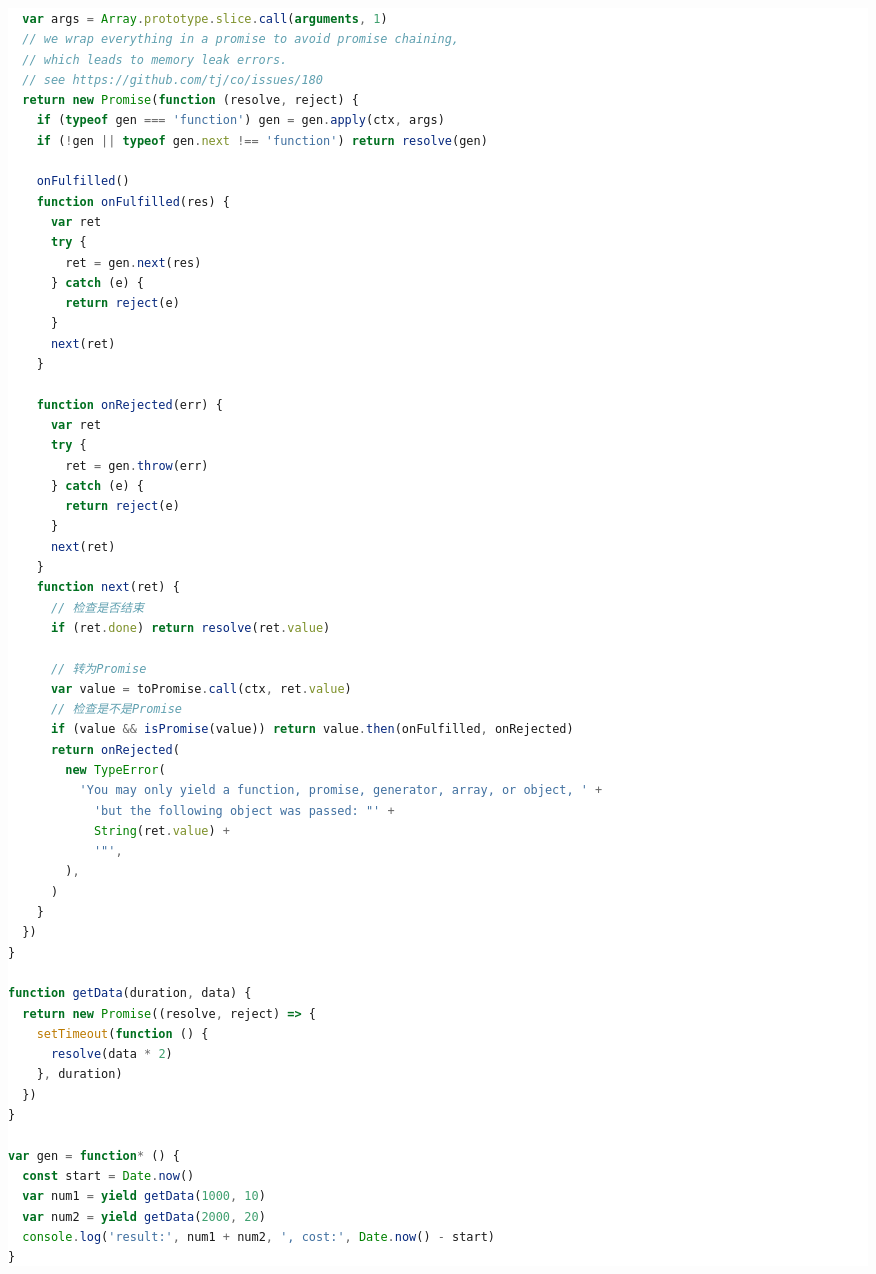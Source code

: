 ```javascript
  var args = Array.prototype.slice.call(arguments, 1)
  // we wrap everything in a promise to avoid promise chaining,
  // which leads to memory leak errors.
  // see https://github.com/tj/co/issues/180
  return new Promise(function (resolve, reject) {
    if (typeof gen === 'function') gen = gen.apply(ctx, args)
    if (!gen || typeof gen.next !== 'function') return resolve(gen)

    onFulfilled()
    function onFulfilled(res) {
      var ret
      try {
        ret = gen.next(res)
      } catch (e) {
        return reject(e)
      }
      next(ret)
    }

    function onRejected(err) {
      var ret
      try {
        ret = gen.throw(err)
      } catch (e) {
        return reject(e)
      }
      next(ret)
    }
    function next(ret) {
      // 检查是否结束
      if (ret.done) return resolve(ret.value)

      // 转为Promise
      var value = toPromise.call(ctx, ret.value)
      // 检查是不是Promise
      if (value && isPromise(value)) return value.then(onFulfilled, onRejected)
      return onRejected(
        new TypeError(
          'You may only yield a function, promise, generator, array, or object, ' +
            'but the following object was passed: "' +
            String(ret.value) +
            '"',
        ),
      )
    }
  })
}

function getData(duration, data) {
  return new Promise((resolve, reject) => {
    setTimeout(function () {
      resolve(data * 2)
    }, duration)
  })
}

var gen = function* () {
  const start = Date.now()
  var num1 = yield getData(1000, 10)
  var num2 = yield getData(2000, 20)
  console.log('result:', num1 + num2, ', cost:', Date.now() - start)
}

```